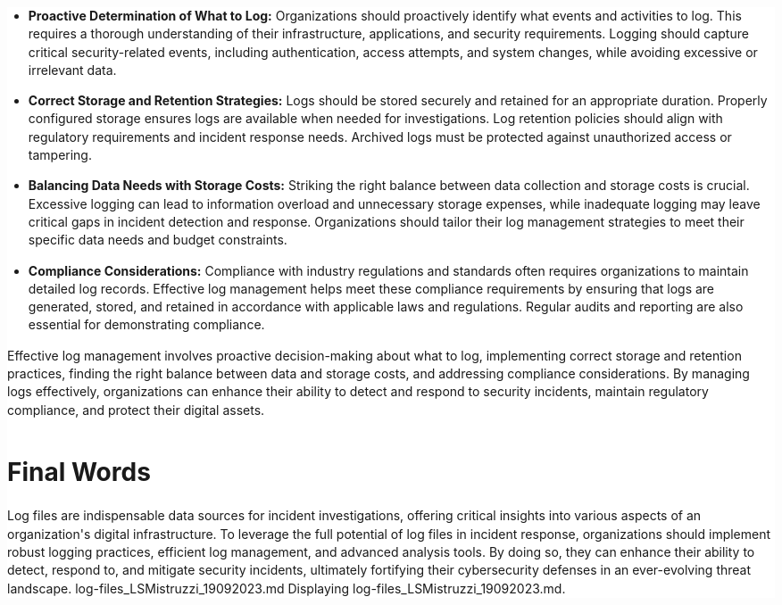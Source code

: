 -   **Proactive Determination of What to Log:** Organizations should
    proactively identify what events and activities to log. This
    requires a thorough understanding of their infrastructure,
    applications, and security requirements. Logging should capture
    critical security-related events, including authentication, access
    attempts, and system changes, while avoiding excessive or irrelevant
    data.

-   **Correct Storage and Retention Strategies:** Logs should be stored
    securely and retained for an appropriate duration. Properly
    configured storage ensures logs are available when needed for
    investigations. Log retention policies should align with regulatory
    requirements and incident response needs. Archived logs must be
    protected against unauthorized access or tampering.

-   **Balancing Data Needs with Storage Costs:** Striking the right
    balance between data collection and storage costs is crucial.
    Excessive logging can lead to information overload and unnecessary
    storage expenses, while inadequate logging may leave critical gaps
    in incident detection and response. Organizations should tailor
    their log management strategies to meet their specific data needs
    and budget constraints.

-   **Compliance Considerations:** Compliance with industry regulations
    and standards often requires organizations to maintain detailed log
    records. Effective log management helps meet these compliance
    requirements by ensuring that logs are generated, stored, and
    retained in accordance with applicable laws and regulations. Regular
    audits and reporting are also essential for demonstrating
    compliance.

Effective log management involves proactive decision-making about what
to log, implementing correct storage and retention practices, finding
the right balance between data and storage costs, and addressing
compliance considerations. By managing logs effectively, organizations
can enhance their ability to detect and respond to security incidents,
maintain regulatory compliance, and protect their digital assets.

# Final Words

Log files are indispensable data sources for incident investigations,
offering critical insights into various aspects of an organization\'s
digital infrastructure. To leverage the full potential of log files in
incident response, organizations should implement robust logging
practices, efficient log management, and advanced analysis tools. By
doing so, they can enhance their ability to detect, respond to, and
mitigate security incidents, ultimately fortifying their cybersecurity
defenses in an ever-evolving threat landscape.
log-files_LSMistruzzi_19092023.md
Displaying log-files_LSMistruzzi_19092023.md.